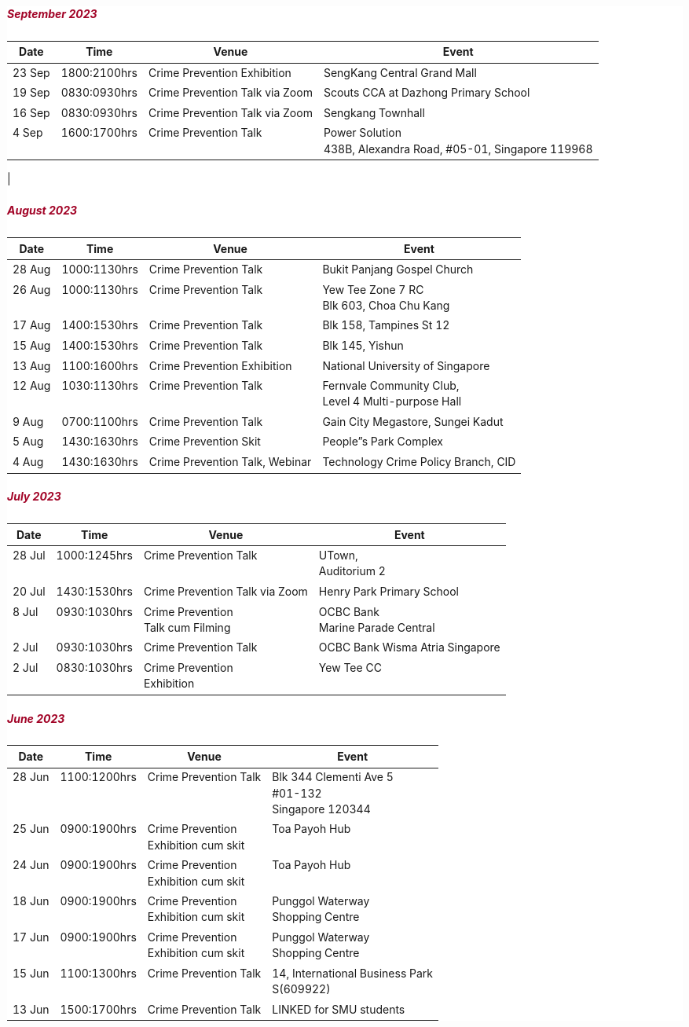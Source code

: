 ##### <font style="color:#a20427;">September 2023</font>

| Date | Time | Venue | Event |
| -------- | -------- | -------- |-------- |
| 23 Sep | 1800:2100hrs | Crime Prevention Exhibition | SengKang Central Grand Mall  |
| 19 Sep | 0830:0930hrs | Crime Prevention Talk via Zoom | Scouts CCA at Dazhong Primary School |
| 16 Sep | 0830:0930hrs | Crime Prevention Talk via Zoom |Sengkang Townhall |
| 4 Sep | 1600:1700hrs | Crime Prevention Talk | Power Solution <br>438B, Alexandra Road, #05-01, Singapore 119968
 |


##### <font style="color:#a20427;">August 2023</font>

 | Date | Time | Venue | Event |
| -------- | -------- | -------- |-------- |
| 28 Aug | 1000:1130hrs | Crime Prevention Talk | Bukit Panjang Gospel Church |
| 26 Aug | 1000:1130hrs | Crime Prevention Talk | Yew Tee Zone 7 RC <br> Blk 603, Choa Chu Kang |
| 17 Aug | 1400:1530hrs | Crime Prevention Talk | Blk 158, Tampines St 12|
| 15 Aug | 1400:1530hrs | Crime Prevention Talk | Blk 145, Yishun|
| 13 Aug | 1100:1600hrs | Crime Prevention Exhibition | National University of Singapore|
| 12 Aug | 1030:1130hrs | Crime Prevention Talk | Fernvale Community Club, <br>Level 4 Multi-purpose Hall|
| 9 Aug | 0700:1100hrs | Crime Prevention Talk | Gain City Megastore, Sungei Kadut|
| 5 Aug | 1430:1630hrs | Crime Prevention Skit | People”s Park Complex|
| 4 Aug | 1430:1630hrs | Crime Prevention Talk, Webinar | Technology Crime Policy Branch, CID|



##### <font style="color:#a20427;">July 2023</font>

| Date | Time | Venue | Event |
| -------- | -------- | -------- |-------- |
| 28 Jul | 1000:1245hrs | Crime Prevention Talk | UTown, <br> Auditorium 2|
| 20 Jul | 1430:1530hrs | Crime Prevention Talk via Zoom | Henry Park Primary School|
| 8 Jul  | 0930:1030hrs | Crime Prevention <br> Talk cum Filming| OCBC Bank <br> Marine Parade Central |
| 2 Jul  | 0930:1030hrs | Crime Prevention Talk| OCBC Bank Wisma Atria Singapore |
| 2 Jul  | 0830:1030hrs | Crime Prevention <br>Exhibition| Yew Tee CC|



##### <font style="color:#a20427;">June 2023</font>

| Date | Time | Venue | Event |
| -------- | -------- | -------- |-------- |
| 28 Jun | 1100:1200hrs | Crime Prevention Talk | Blk 344 Clementi Ave 5 <br>#01-132 <br>Singapore 120344|
| 25 Jun | 0900:1900hrs | Crime Prevention <br>Exhibition cum skit | Toa Payoh Hub|
| 24 Jun | 0900:1900hrs | Crime Prevention<br> Exhibition cum skit | Toa Payoh Hub|
| 18 Jun | 0900:1900hrs | Crime Prevention <br>Exhibition cum skit | Punggol Waterway <br>Shopping Centre|
| 17 Jun | 0900:1900hrs | Crime Prevention <br>Exhibition cum skit | Punggol Waterway <br>Shopping Centre|
| 15 Jun | 1100:1300hrs | Crime Prevention Talk| 14, International Business Park <br>S(609922)|
| 13 Jun | 1500:1700hrs| Crime Prevention Talk| LINKED for SMU students|